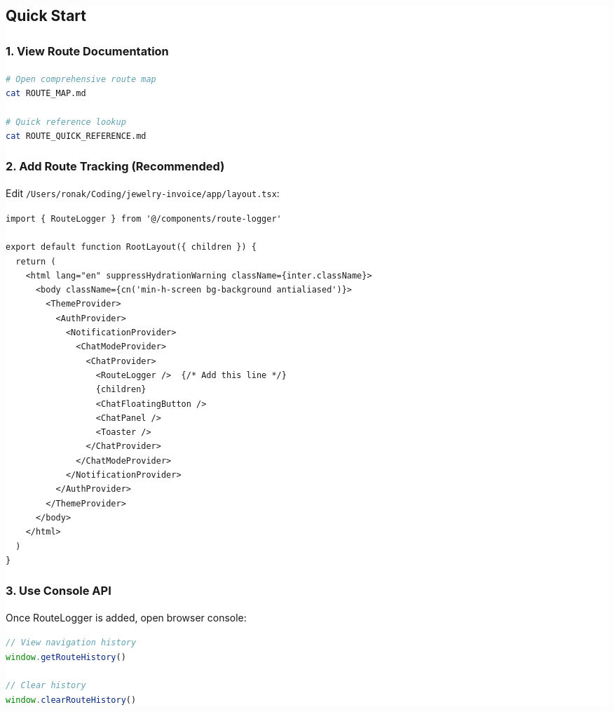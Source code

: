 ## Quick Start

### 1. View Route Documentation

```bash
# Open comprehensive route map
cat ROUTE_MAP.md

# Quick reference lookup
cat ROUTE_QUICK_REFERENCE.md
```

### 2. Add Route Tracking (Recommended)

Edit `/Users/ronak/Coding/jewelry-invoice/app/layout.tsx`:

```tsx
import { RouteLogger } from '@/components/route-logger'

export default function RootLayout({ children }) {
  return (
    <html lang="en" suppressHydrationWarning className={inter.className}>
      <body className={cn('min-h-screen bg-background antialiased')}>
        <ThemeProvider>
          <AuthProvider>
            <NotificationProvider>
              <ChatModeProvider>
                <ChatProvider>
                  <RouteLogger />  {/* Add this line */}
                  {children}
                  <ChatFloatingButton />
                  <ChatPanel />
                  <Toaster />
                </ChatProvider>
              </ChatModeProvider>
            </NotificationProvider>
          </AuthProvider>
        </ThemeProvider>
      </body>
    </html>
  )
}
```

### 3. Use Console API

Once RouteLogger is added, open browser console:

```javascript
// View navigation history
window.getRouteHistory()

// Clear history
window.clearRouteHistory()
```
